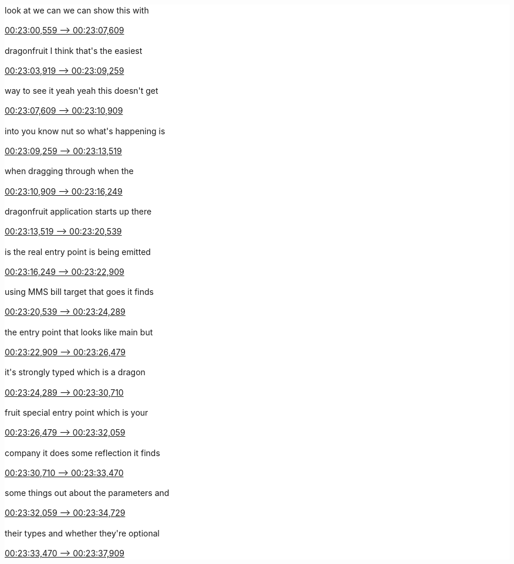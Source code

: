 look at we can we can show this with


[00:23:00,559 --> 00:23:07,609](https://youtu.be/wrzlI6q0m5E?t=00h23m00s)

dragonfruit I think that's the easiest


[00:23:03,919 --> 00:23:09,259](https://youtu.be/wrzlI6q0m5E?t=00h23m03s)

way to see it yeah yeah this doesn't get


[00:23:07,609 --> 00:23:10,909](https://youtu.be/wrzlI6q0m5E?t=00h23m07s)

into you know nut so what's happening is


[00:23:09,259 --> 00:23:13,519](https://youtu.be/wrzlI6q0m5E?t=00h23m09s)

when dragging through when the


[00:23:10,909 --> 00:23:16,249](https://youtu.be/wrzlI6q0m5E?t=00h23m10s)

dragonfruit application starts up there


[00:23:13,519 --> 00:23:20,539](https://youtu.be/wrzlI6q0m5E?t=00h23m13s)

is the real entry point is being emitted


[00:23:16,249 --> 00:23:22,909](https://youtu.be/wrzlI6q0m5E?t=00h23m16s)

using MMS bill target that goes it finds


[00:23:20,539 --> 00:23:24,289](https://youtu.be/wrzlI6q0m5E?t=00h23m20s)

the entry point that looks like main but


[00:23:22,909 --> 00:23:26,479](https://youtu.be/wrzlI6q0m5E?t=00h23m22s)

it's strongly typed which is a dragon


[00:23:24,289 --> 00:23:30,710](https://youtu.be/wrzlI6q0m5E?t=00h23m24s)

fruit special entry point which is your


[00:23:26,479 --> 00:23:32,059](https://youtu.be/wrzlI6q0m5E?t=00h23m26s)

company it does some reflection it finds


[00:23:30,710 --> 00:23:33,470](https://youtu.be/wrzlI6q0m5E?t=00h23m30s)

some things out about the parameters and


[00:23:32,059 --> 00:23:34,729](https://youtu.be/wrzlI6q0m5E?t=00h23m32s)

their types and whether they're optional


[00:23:33,470 --> 00:23:37,909](https://youtu.be/wrzlI6q0m5E?t=00h23m33s)
